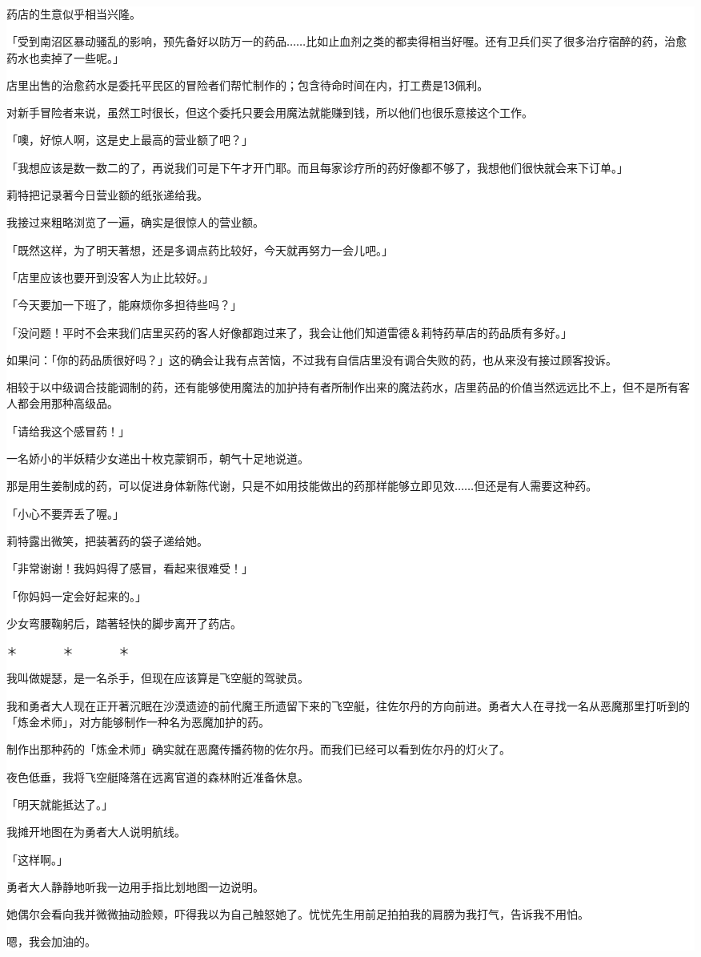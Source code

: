 药店的生意似乎相当兴隆。

「受到南沼区暴动骚乱的影响，预先备好以防万一的药品……比如止血剂之类的都卖得相当好喔。还有卫兵们买了很多治疗宿醉的药，治愈药水也卖掉了一些呢。」

店里出售的治愈药水是委托平民区的冒险者们帮忙制作的；包含待命时间在内，打工费是13佩利。

对新手冒险者来说，虽然工时很长，但这个委托只要会用魔法就能赚到钱，所以他们也很乐意接这个工作。

「噢，好惊人啊，这是史上最高的营业额了吧？」

「我想应该是数一数二的了，再说我们可是下午才开门耶。而且每家诊疗所的药好像都不够了，我想他们很快就会来下订单。」

莉特把记录著今日营业额的纸张递给我。

我接过来粗略浏览了一遍，确实是很惊人的营业额。

「既然这样，为了明天著想，还是多调点药比较好，今天就再努力一会儿吧。」

「店里应该也要开到没客人为止比较好。」

「今天要加一下班了，能麻烦你多担待些吗？」

「没问题！平时不会来我们店里买药的客人好像都跑过来了，我会让他们知道雷德＆莉特药草店的药品质有多好。」

如果问：「你的药品质很好吗？」这的确会让我有点苦恼，不过我有自信店里没有调合失败的药，也从来没有接过顾客投诉。

相较于以中级调合技能调制的药，还有能够使用魔法的加护持有者所制作出来的魔法药水，店里药品的价值当然远远比不上，但不是所有客人都会用那种高级品。

「请给我这个感冒药！」

一名娇小的半妖精少女递出十枚克蒙铜币，朝气十足地说道。

那是用生姜制成的药，可以促进身体新陈代谢，只是不如用技能做出的药那样能够立即见效……但还是有人需要这种药。

「小心不要弄丢了喔。」

莉特露出微笑，把装著药的袋子递给她。

「非常谢谢！我妈妈得了感冒，看起来很难受！」

「你妈妈一定会好起来的。」

少女弯腰鞠躬后，踏著轻快的脚步离开了药店。

＊　　　　＊　　　　＊

我叫做媞瑟，是一名杀手，但现在应该算是飞空艇的驾驶员。

我和勇者大人现在正开著沉眠在沙漠遗迹的前代魔王所遗留下来的飞空艇，往佐尔丹的方向前进。勇者大人在寻找一名从恶魔那里打听到的「炼金术师」，对方能够制作一种名为恶魔加护的药。

制作出那种药的「炼金术师」确实就在恶魔传播药物的佐尔丹。而我们已经可以看到佐尔丹的灯火了。

夜色低垂，我将飞空艇降落在远离官道的森林附近准备休息。

「明天就能抵达了。」

我摊开地图在为勇者大人说明航线。

「这样啊。」

勇者大人静静地听我一边用手指比划地图一边说明。

她偶尔会看向我并微微抽动脸颊，吓得我以为自己触怒她了。忧忧先生用前足拍拍我的肩膀为我打气，告诉我不用怕。

嗯，我会加油的。
